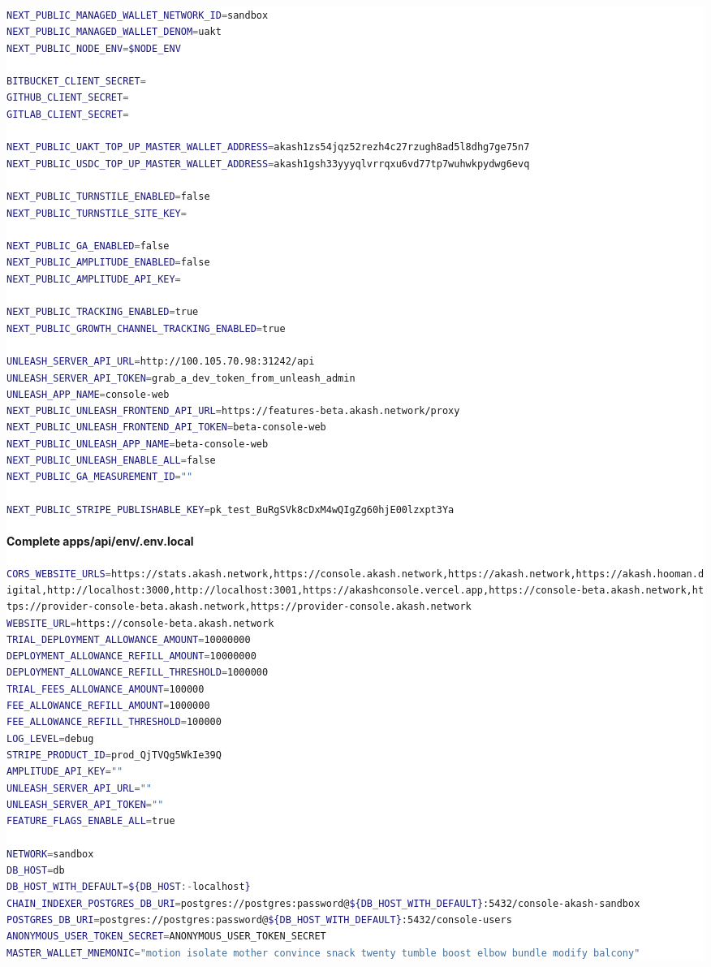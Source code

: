 ```bash
NEXT_PUBLIC_MANAGED_WALLET_NETWORK_ID=sandbox
NEXT_PUBLIC_MANAGED_WALLET_DENOM=uakt
NEXT_PUBLIC_NODE_ENV=$NODE_ENV

BITBUCKET_CLIENT_SECRET=
GITHUB_CLIENT_SECRET=
GITLAB_CLIENT_SECRET=

NEXT_PUBLIC_UAKT_TOP_UP_MASTER_WALLET_ADDRESS=akash1zs54jqz52rezh4c27rzugh8ad5l8dhg7ge75n7
NEXT_PUBLIC_USDC_TOP_UP_MASTER_WALLET_ADDRESS=akash1gsh33yyyqlvrrqxu6vd77tp7wuhwkpydwg6evq

NEXT_PUBLIC_TURNSTILE_ENABLED=false
NEXT_PUBLIC_TURNSTILE_SITE_KEY=

NEXT_PUBLIC_GA_ENABLED=false
NEXT_PUBLIC_AMPLITUDE_ENABLED=false
NEXT_PUBLIC_AMPLITUDE_API_KEY=

NEXT_PUBLIC_TRACKING_ENABLED=true
NEXT_PUBLIC_GROWTH_CHANNEL_TRACKING_ENABLED=true

UNLEASH_SERVER_API_URL=http://100.105.70.98:31242/api
UNLEASH_SERVER_API_TOKEN=grab_a_dev_token_from_unleash_admin
UNLEASH_APP_NAME=console-web
NEXT_PUBLIC_UNLEASH_FRONTEND_API_URL=https://features-beta.akash.network/proxy
NEXT_PUBLIC_UNLEASH_FRONTEND_API_TOKEN=beta-console-web
NEXT_PUBLIC_UNLEASH_APP_NAME=beta-console-web
NEXT_PUBLIC_UNLEASH_ENABLE_ALL=false
NEXT_PUBLIC_GA_MEASUREMENT_ID=""

NEXT_PUBLIC_STRIPE_PUBLISHABLE_KEY=pk_test_BuRgSVk8cDxM4wQIgZg60hjE00lzxpt3Ya
```

#### Complete apps/api/env/.env.local

```bash
CORS_WEBSITE_URLS=https://stats.akash.network,https://console.akash.network,https://akash.network,https://akash.hooman.digital,http://localhost:3000,http://localhost:3001,https://akashconsole.vercel.app,https://console-beta.akash.network,https://provider-console-beta.akash.network,https://provider-console.akash.network
WEBSITE_URL=https://console-beta.akash.network
TRIAL_DEPLOYMENT_ALLOWANCE_AMOUNT=10000000
DEPLOYMENT_ALLOWANCE_REFILL_AMOUNT=10000000
DEPLOYMENT_ALLOWANCE_REFILL_THRESHOLD=1000000
TRIAL_FEES_ALLOWANCE_AMOUNT=100000
FEE_ALLOWANCE_REFILL_AMOUNT=1000000
FEE_ALLOWANCE_REFILL_THRESHOLD=100000
LOG_LEVEL=debug
STRIPE_PRODUCT_ID=prod_QjTVQg5WkIe39Q
AMPLITUDE_API_KEY=""
UNLEASH_SERVER_API_URL=""
UNLEASH_SERVER_API_TOKEN=""
FEATURE_FLAGS_ENABLE_ALL=true

NETWORK=sandbox
DB_HOST=db
DB_HOST_WITH_DEFAULT=${DB_HOST:-localhost}
CHAIN_INDEXER_POSTGRES_DB_URI=postgres://postgres:password@${DB_HOST_WITH_DEFAULT}:5432/console-akash-sandbox
POSTGRES_DB_URI=postgres://postgres:password@${DB_HOST_WITH_DEFAULT}:5432/console-users
ANONYMOUS_USER_TOKEN_SECRET=ANONYMOUS_USER_TOKEN_SECRET
MASTER_WALLET_MNEMONIC="motion isolate mother convince snack twenty tumble boost elbow bundle modify balcony"
```